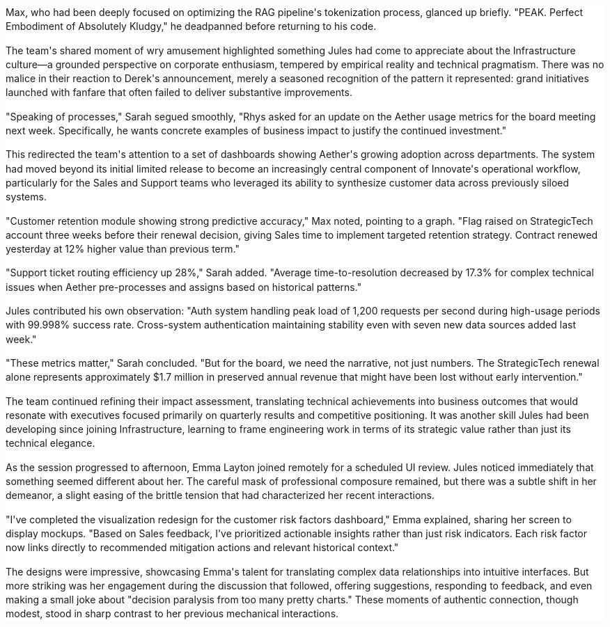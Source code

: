 Max, who had been deeply focused on optimizing the RAG pipeline's tokenization process, glanced up briefly. "PEAK. Perfect Embodiment of Absolutely Kludgy," he deadpanned before returning to his code.

The team's shared moment of wry amusement highlighted something Jules had come to appreciate about the Infrastructure culture—a grounded perspective on corporate enthusiasm, tempered by empirical reality and technical pragmatism. There was no malice in their reaction to Derek's announcement, merely a seasoned recognition of the pattern it represented: grand initiatives launched with fanfare that often failed to deliver substantive improvements.

"Speaking of processes," Sarah segued smoothly, "Rhys asked for an update on the Aether usage metrics for the board meeting next week. Specifically, he wants concrete examples of business impact to justify the continued investment."

This redirected the team's attention to a set of dashboards showing Aether's growing adoption across departments. The system had moved beyond its initial limited release to become an increasingly central component of Innovate's operational workflow, particularly for the Sales and Support teams who leveraged its ability to synthesize customer data across previously siloed systems.

"Customer retention module showing strong predictive accuracy," Max noted, pointing to a graph. "Flag raised on StrategicTech account three weeks before their renewal decision, giving Sales time to implement targeted retention strategy. Contract renewed yesterday at 12% higher value than previous term."

"Support ticket routing efficiency up 28%," Sarah added. "Average time-to-resolution decreased by 17.3% for complex technical issues when Aether pre-processes and assigns based on historical patterns."

Jules contributed his own observation: "Auth system handling peak load of 1,200 requests per second during high-usage periods with 99.998% success rate. Cross-system authentication maintaining stability even with seven new data sources added last week."

"These metrics matter," Sarah concluded. "But for the board, we need the narrative, not just numbers. The StrategicTech renewal alone represents approximately $1.7 million in preserved annual revenue that might have been lost without early intervention."

The team continued refining their impact assessment, translating technical achievements into business outcomes that would resonate with executives focused primarily on quarterly results and competitive positioning. It was another skill Jules had been developing since joining Infrastructure, learning to frame engineering work in terms of its strategic value rather than just its technical elegance.

As the session progressed to afternoon, Emma Layton joined remotely for a scheduled UI review. Jules noticed immediately that something seemed different about her. The careful mask of professional composure remained, but there was a subtle shift in her demeanor, a slight easing of the brittle tension that had characterized her recent interactions.

"I've completed the visualization redesign for the customer risk factors dashboard," Emma explained, sharing her screen to display mockups. "Based on Sales feedback, I've prioritized actionable insights rather than just risk indicators. Each risk factor now links directly to recommended mitigation actions and relevant historical context."

The designs were impressive, showcasing Emma's talent for translating complex data relationships into intuitive interfaces. But more striking was her engagement during the discussion that followed, offering suggestions, responding to feedback, and even making a small joke about "decision paralysis from too many pretty charts." These moments of authentic connection, though modest, stood in sharp contrast to her previous mechanical interactions.
